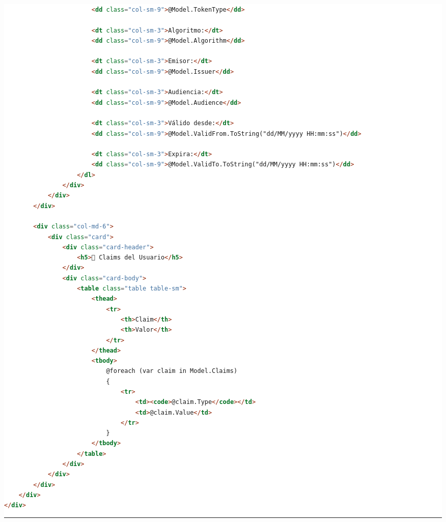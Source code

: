 ```html
                        <dd class="col-sm-9">@Model.TokenType</dd>
                      
                        <dt class="col-sm-3">Algoritmo:</dt>
                        <dd class="col-sm-9">@Model.Algorithm</dd>
                      
                        <dt class="col-sm-3">Emisor:</dt>
                        <dd class="col-sm-9">@Model.Issuer</dd>
                      
                        <dt class="col-sm-3">Audiencia:</dt>
                        <dd class="col-sm-9">@Model.Audience</dd>
                      
                        <dt class="col-sm-3">Válido desde:</dt>
                        <dd class="col-sm-9">@Model.ValidFrom.ToString("dd/MM/yyyy HH:mm:ss")</dd>
                      
                        <dt class="col-sm-3">Expira:</dt>
                        <dd class="col-sm-9">@Model.ValidTo.ToString("dd/MM/yyyy HH:mm:ss")</dd>
                    </dl>
                </div>
            </div>
        </div>
      
        <div class="col-md-6">
            <div class="card">
                <div class="card-header">
                    <h5>🔑 Claims del Usuario</h5>
                </div>
                <div class="card-body">
                    <table class="table table-sm">
                        <thead>
                            <tr>
                                <th>Claim</th>
                                <th>Valor</th>
                            </tr>
                        </thead>
                        <tbody>
                            @foreach (var claim in Model.Claims)
                            {
                                <tr>
                                    <td><code>@claim.Type</code></td>
                                    <td>@claim.Value</td>
                                </tr>
                            }
                        </tbody>
                    </table>
                </div>
            </div>
        </div>
    </div>
</div>
```

---